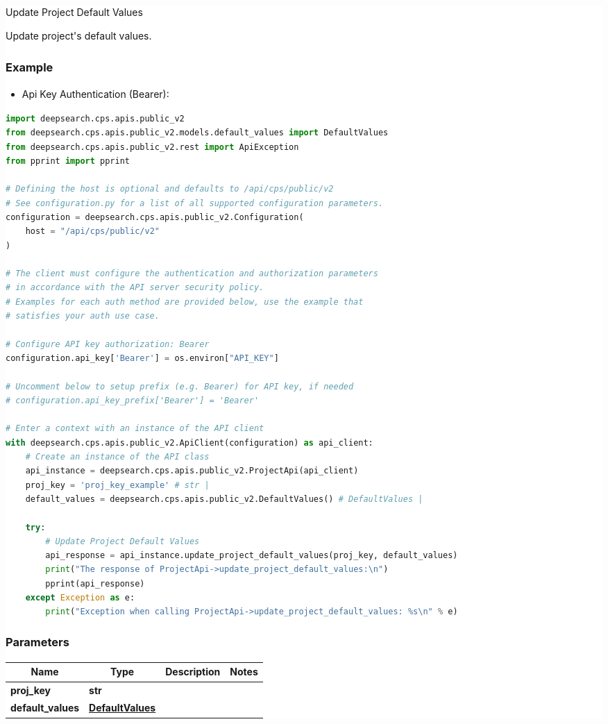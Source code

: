 Update Project Default Values

Update project's default values.

### Example

* Api Key Authentication (Bearer):

```python
import deepsearch.cps.apis.public_v2
from deepsearch.cps.apis.public_v2.models.default_values import DefaultValues
from deepsearch.cps.apis.public_v2.rest import ApiException
from pprint import pprint

# Defining the host is optional and defaults to /api/cps/public/v2
# See configuration.py for a list of all supported configuration parameters.
configuration = deepsearch.cps.apis.public_v2.Configuration(
    host = "/api/cps/public/v2"
)

# The client must configure the authentication and authorization parameters
# in accordance with the API server security policy.
# Examples for each auth method are provided below, use the example that
# satisfies your auth use case.

# Configure API key authorization: Bearer
configuration.api_key['Bearer'] = os.environ["API_KEY"]

# Uncomment below to setup prefix (e.g. Bearer) for API key, if needed
# configuration.api_key_prefix['Bearer'] = 'Bearer'

# Enter a context with an instance of the API client
with deepsearch.cps.apis.public_v2.ApiClient(configuration) as api_client:
    # Create an instance of the API class
    api_instance = deepsearch.cps.apis.public_v2.ProjectApi(api_client)
    proj_key = 'proj_key_example' # str | 
    default_values = deepsearch.cps.apis.public_v2.DefaultValues() # DefaultValues | 

    try:
        # Update Project Default Values
        api_response = api_instance.update_project_default_values(proj_key, default_values)
        print("The response of ProjectApi->update_project_default_values:\n")
        pprint(api_response)
    except Exception as e:
        print("Exception when calling ProjectApi->update_project_default_values: %s\n" % e)
```



### Parameters


Name | Type | Description  | Notes
------------- | ------------- | ------------- | -------------
 **proj_key** | **str**|  | 
 **default_values** | [**DefaultValues**](DefaultValues.md)|  | 
